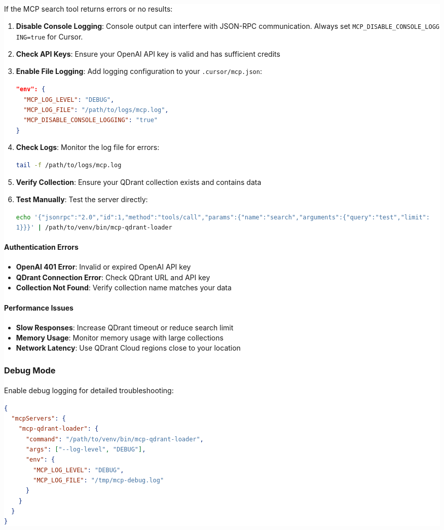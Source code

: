 If the MCP search tool returns errors or no results:

1. **Disable Console Logging**: Console output can interfere with JSON-RPC communication. Always set `MCP_DISABLE_CONSOLE_LOGGING=true` for Cursor.
2. **Check API Keys**: Ensure your OpenAI API key is valid and has sufficient credits
3. **Enable File Logging**: Add logging configuration to your `.cursor/mcp.json`:

   ```json
   "env": {
     "MCP_LOG_LEVEL": "DEBUG",
     "MCP_LOG_FILE": "/path/to/logs/mcp.log",
     "MCP_DISABLE_CONSOLE_LOGGING": "true"
   }
   ```

4. **Check Logs**: Monitor the log file for errors:

   ```bash
   tail -f /path/to/logs/mcp.log
   ```

5. **Verify Collection**: Ensure your QDrant collection exists and contains data
6. **Test Manually**: Test the server directly:

   ```bash
   echo '{"jsonrpc":"2.0","id":1,"method":"tools/call","params":{"name":"search","arguments":{"query":"test","limit":1}}}' | /path/to/venv/bin/mcp-qdrant-loader
   ```

#### Authentication Errors

- **OpenAI 401 Error**: Invalid or expired OpenAI API key
- **QDrant Connection Error**: Check QDrant URL and API key
- **Collection Not Found**: Verify collection name matches your data

#### Performance Issues

- **Slow Responses**: Increase QDrant timeout or reduce search limit
- **Memory Usage**: Monitor memory usage with large collections
- **Network Latency**: Use QDrant Cloud regions close to your location

### Debug Mode

Enable debug logging for detailed troubleshooting:

```json
{
  "mcpServers": {
    "mcp-qdrant-loader": {
      "command": "/path/to/venv/bin/mcp-qdrant-loader",
      "args": ["--log-level", "DEBUG"],
      "env": {
        "MCP_LOG_LEVEL": "DEBUG",
        "MCP_LOG_FILE": "/tmp/mcp-debug.log"
      }
    }
  }
}
```
